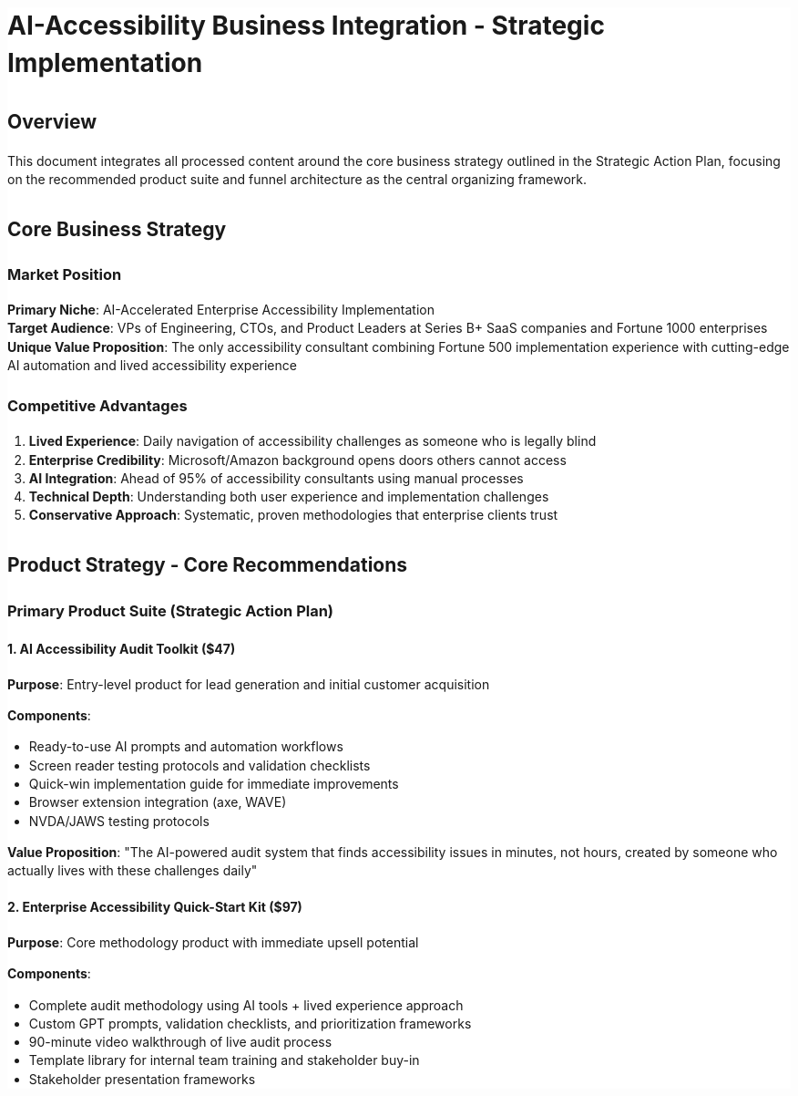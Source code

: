 # AI-Accessibility Business Integration - Strategic Implementation

## Overview

This document integrates all processed content around the core business strategy outlined in the Strategic Action Plan, focusing on the recommended product suite and funnel architecture as the central organizing framework.

## Core Business Strategy

### Market Position
**Primary Niche**: AI-Accelerated Enterprise Accessibility Implementation  
**Target Audience**: VPs of Engineering, CTOs, and Product Leaders at Series B+ SaaS companies and Fortune 1000 enterprises  
**Unique Value Proposition**: The only accessibility consultant combining Fortune 500 implementation experience with cutting-edge AI automation and lived accessibility experience

### Competitive Advantages
1. **Lived Experience**: Daily navigation of accessibility challenges as someone who is legally blind
2. **Enterprise Credibility**: Microsoft/Amazon background opens doors others cannot access
3. **AI Integration**: Ahead of 95% of accessibility consultants using manual processes
4. **Technical Depth**: Understanding both user experience and implementation challenges
5. **Conservative Approach**: Systematic, proven methodologies that enterprise clients trust

## Product Strategy - Core Recommendations

### Primary Product Suite (Strategic Action Plan)

#### 1. AI Accessibility Audit Toolkit ($47)
**Purpose**: Entry-level product for lead generation and initial customer acquisition

**Components**:
- Ready-to-use AI prompts and automation workflows
- Screen reader testing protocols and validation checklists
- Quick-win implementation guide for immediate improvements
- Browser extension integration (axe, WAVE)
- NVDA/JAWS testing protocols

**Value Proposition**: "The AI-powered audit system that finds accessibility issues in minutes, not hours, created by someone who actually lives with these challenges daily"

#### 2. Enterprise Accessibility Quick-Start Kit ($97)
**Purpose**: Core methodology product with immediate upsell potential

**Components**:
- Complete audit methodology using AI tools + lived experience approach
- Custom GPT prompts, validation checklists, and prioritization frameworks
- 90-minute video walkthrough of live audit process
- Template library for internal team training and stakeholder buy-in
- Stakeholder presentation frameworks
